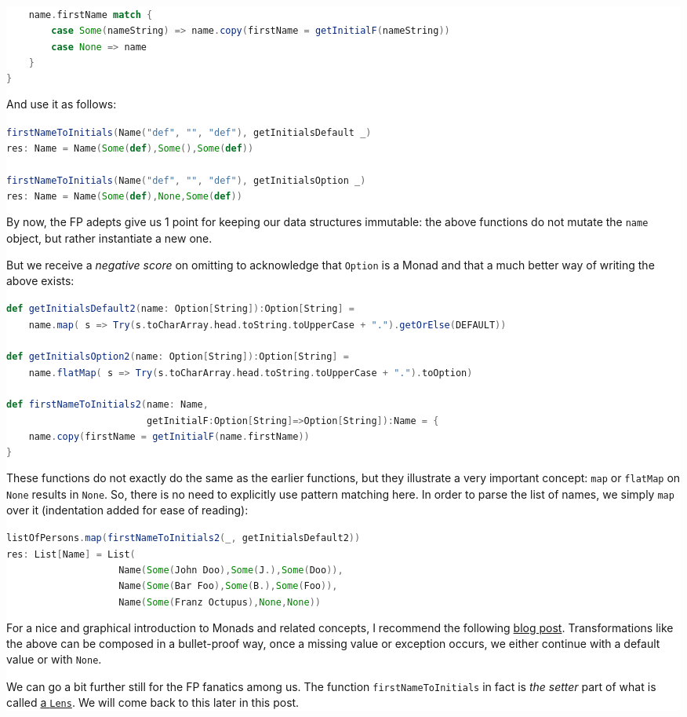 ```scala
	name.firstName match {
		case Some(nameString) => name.copy(firstName = getInitialF(nameString))
		case None => name
	}
}
```

And use it as follows:

```scala
firstNameToInitials(Name("def", "", "def"), getInitialsDefault _)
res: Name = Name(Some(def),Some(),Some(def))

firstNameToInitials(Name("def", "", "def"), getInitialsOption _)
res: Name = Name(Some(def),None,Some(def))
```

By now, the FP adepts give us 1 point for keeping our data structures immutable: the above functions do not mutate the `name` object, but rather instantiate a new one. 

But we receive a _negative score_ on omitting to acknowledge  that `Option` is a Monad and that a much better way of writing the above exists:

```scala
def getInitialsDefault2(name: Option[String]):Option[String] = 
	name.map( s => Try(s.toCharArray.head.toString.toUpperCase + ".").getOrElse(DEFAULT))

def getInitialsOption2(name: Option[String]):Option[String] = 
	name.flatMap( s => Try(s.toCharArray.head.toString.toUpperCase + ".").toOption)

def firstNameToInitials2(name: Name, 
                         getInitialF:Option[String]=>Option[String]):Name = {
	name.copy(firstName = getInitialF(name.firstName))
}
```

These functions do not exactly do the same as the earlier functions, but they illustrate a very important concept: `map` or `flatMap` on `None` results in `None`. So, there is no need to explicitly use pattern matching here. In order to parse the list of names, we simply `map` over it (indentation added for ease of reading):

```scala
listOfPersons.map(firstNameToInitials2(_, getInitialsDefault2))
res: List[Name] = List(
                    Name(Some(John Doo),Some(J.),Some(Doo)), 
                    Name(Some(Bar Foo),Some(B.),Some(Foo)), 
                    Name(Some(Franz Octupus),None,None))
```

For a nice and graphical introduction to Monads and related concepts, I recommend the following [blog post](http://adit.io/posts/2013-04-17-functors,_applicatives,_and_monads_in_pictures.html). Transformations like the above can be composed in a bullet-proof way, once a missing value or exception occurs, we either continue with a default value or with `None`.

We can go a bit further still for the FP fanatics among us. The function `firstNameToInitials` in fact is _the setter_ part of what is called [a `Lens`](http://koff.io/posts/292173-lens-in-scala/). We will come back to this later in this post.


[^1]: This even reads nice!
